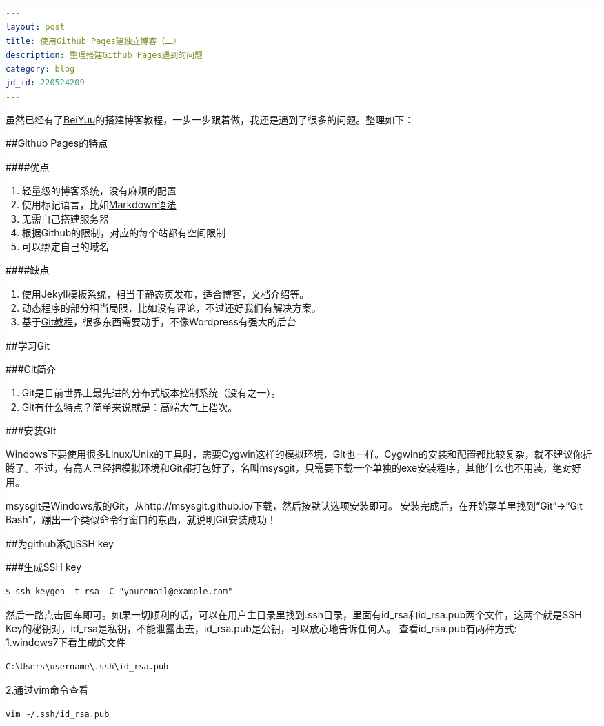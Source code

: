 ```yaml
---
layout: post
title: 使用Github Pages建独立博客（二）
description: 整理搭建Github Pages遇到的问题
category: blog
jd_id: 220524209
---
```


虽然已经有了[BeiYuu][]的搭建博客教程，一步一步跟着做，我还是遇到了很多的问题。整理如下：

##Github Pages的特点

####优点

1. 轻量级的博客系统，没有麻烦的配置
1. 使用标记语言，比如[Markdown语法][]
1. 无需自己搭建服务器
1. 根据Github的限制，对应的每个站都有空间限制
1. 可以绑定自己的域名

####缺点

1. 使用[Jekyll][]模板系统，相当于静态页发布，适合博客，文档介绍等。
1. 动态程序的部分相当局限，比如没有评论，不过还好我们有解决方案。
1. 基于[Git教程][]，很多东西需要动手，不像Wordpress有强大的后台

##学习Git

###Git简介

1. Git是目前世界上最先进的分布式版本控制系统（没有之一）。
1. Git有什么特点？简单来说就是：高端大气上档次。

###安装GIt

Windows下要使用很多Linux/Unix的工具时，需要Cygwin这样的模拟环境，Git也一样。Cygwin的安装和配置都比较复杂，就不建议你折腾了。不过，有高人已经把模拟环境和Git都打包好了，名叫msysgit，只需要下载一个单独的exe安装程序，其他什么也不用装，绝对好用。

msysgit是Windows版的Git，从http://msysgit.github.io/下载，然后按默认选项安装即可。
安装完成后，在开始菜单里找到“Git”->“Git Bash”，蹦出一个类似命令行窗口的东西，就说明Git安装成功！

##为github添加SSH key

###生成SSH key

    $ ssh-keygen -t rsa -C "youremail@example.com"

然后一路点击回车即可。如果一切顺利的话，可以在用户主目录里找到.ssh目录，里面有id_rsa和id_rsa.pub两个文件，这两个就是SSH Key的秘钥对，id_rsa是私钥，不能泄露出去，id_rsa.pub是公钥，可以放心地告诉任何人。
查看id_rsa.pub有两种方式:  
1.windows7下看生成的文件

    C:\Users\username\.ssh\id_rsa.pub

2.通过vim命令查看

    vim ~/.ssh/id_rsa.pub


[BeiYuu]:    http://beiyuu.com  "BeiYuu"
[Github]:   http://github.com "Github"
[jQuery]:   https://github.com/jquery/jquery "jQuery@github"
[Twitter]:  https://github.com/twitter/bootstrap "Twitter@github"
[Github Pages]: http://pages.github.com/ "Github Pages"
[Godaddy]:  http://www.godaddy.com/ "Godaddy"
[Jekyll]:   http://jekyllrb.com/ "Jekyll"
[DNSPod]:   https://www.dnspod.cn/ "DNSPod"
[Disqus]: http://disqus.com/
[多说]: http://duoshuo.com/
[Markdown语法]: http://markdown.tw/ "Markdown语法"
[Git教程]: http://www.liaoxuefeng.com/wiki/0013739516305929606dd18361248578c67b8067c8c017b000 "Git教程"
[Liquid模板语言]:   https://github.com/shopify/liquid/wiki/liquid-for-designers "Liquid模板语言"